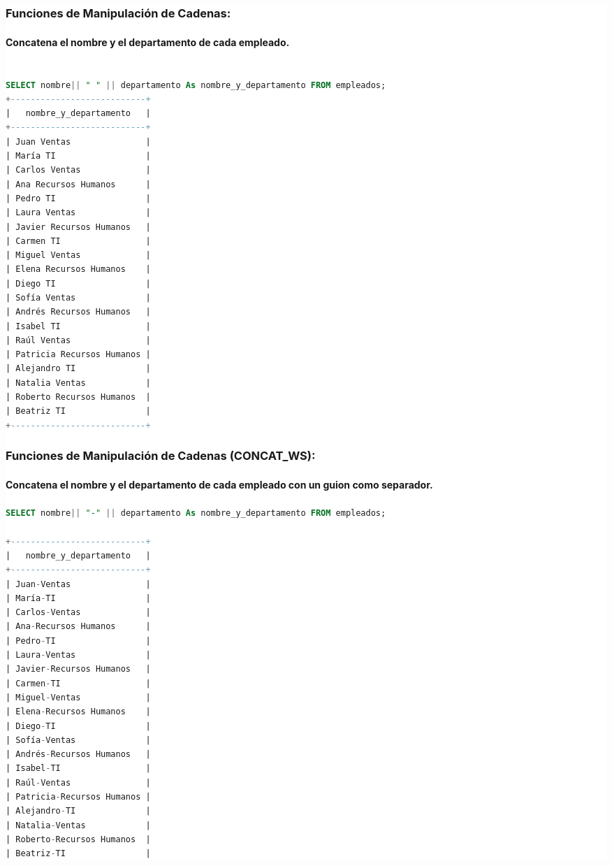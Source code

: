### Funciones de Manipulación de Cadenas:
#### Concatena el nombre y el departamento de cada empleado.

```sql

SELECT nombre|| " " || departamento As nombre_y_departamento FROM empleados;
+---------------------------+
|   nombre_y_departamento   |
+---------------------------+
| Juan Ventas               |
| María TI                  |
| Carlos Ventas             |
| Ana Recursos Humanos      |
| Pedro TI                  |
| Laura Ventas              |
| Javier Recursos Humanos   |
| Carmen TI                 |
| Miguel Ventas             |
| Elena Recursos Humanos    |
| Diego TI                  |
| Sofía Ventas              |
| Andrés Recursos Humanos   |
| Isabel TI                 |
| Raúl Ventas               |
| Patricia Recursos Humanos |
| Alejandro TI              |
| Natalia Ventas            |
| Roberto Recursos Humanos  |
| Beatriz TI                |
+---------------------------+
```

### Funciones de Manipulación de Cadenas (CONCAT_WS):
#### Concatena el nombre y el departamento de cada empleado con un guion como separador.

```sql
SELECT nombre|| "-" || departamento As nombre_y_departamento FROM empleados;

+---------------------------+
|   nombre_y_departamento   |
+---------------------------+
| Juan-Ventas               |
| María-TI                  |
| Carlos-Ventas             |
| Ana-Recursos Humanos      |
| Pedro-TI                  |
| Laura-Ventas              |
| Javier-Recursos Humanos   |
| Carmen-TI                 |
| Miguel-Ventas             |
| Elena-Recursos Humanos    |
| Diego-TI                  |
| Sofía-Ventas              |
| Andrés-Recursos Humanos   |
| Isabel-TI                 |
| Raúl-Ventas               |
| Patricia-Recursos Humanos |
| Alejandro-TI              |
| Natalia-Ventas            |
| Roberto-Recursos Humanos  |
| Beatriz-TI                |
```
